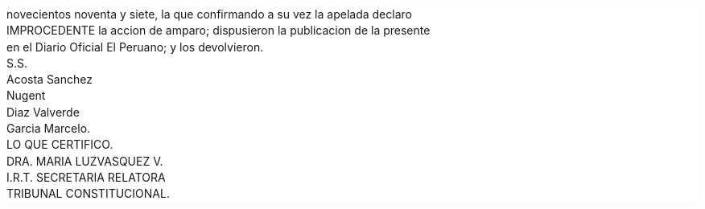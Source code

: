 novecientos noventa y siete, la que confirmando a su vez la apelada declaro  
IMPROCEDENTE la accion de amparo; dispusieron la publicacion de la presente  
en el Diario Oficial El Peruano; y los devolvieron.  
S.S.  
Acosta Sanchez  
Nugent  
Diaz Valverde  
Garcia Marcelo.  
LO QUE CERTIFICO.  
DRA. MARIA LUZVASQUEZ V.  
I.R.T. SECRETARIA RELATORA  
TRIBUNAL CONSTITUCIONAL.